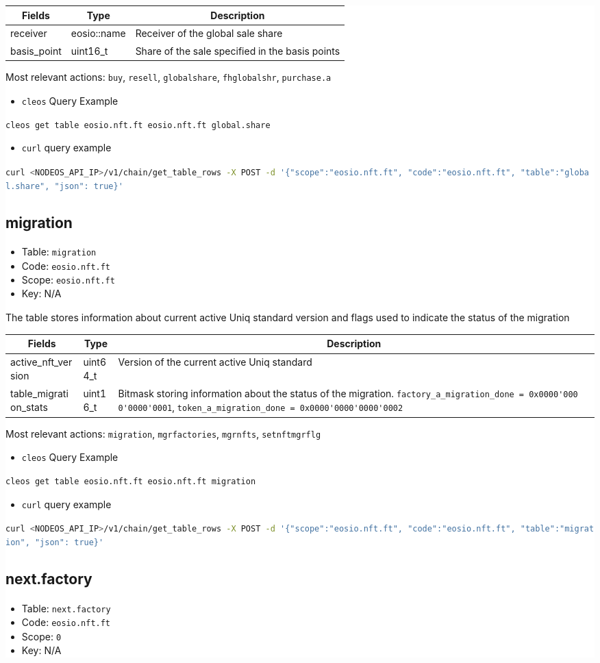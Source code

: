 | Fields      | Type        | Description                                     |
| ----------- | ----------- | ----------------------------------------------- |
| receiver    | eosio::name | Receiver of the global sale share               |
| basis_point | uint16_t    | Share of the sale specified in the basis points |

Most relevant actions: `buy`, `resell`, `globalshare`, `fhglobalshr`, `purchase.a`

-   `cleos` Query Example

```sh
cleos get table eosio.nft.ft eosio.nft.ft global.share
```

-   `curl` query example

```sh
curl <NODEOS_API_IP>/v1/chain/get_table_rows -X POST -d '{"scope":"eosio.nft.ft", "code":"eosio.nft.ft", "table":"global.share", "json": true}'
```

## migration

-   Table: `migration`
-   Code: `eosio.nft.ft`
-   Scope: `eosio.nft.ft`
-   Key: N/A

The table stores information about current active Uniq standard version and flags used to indicate the status of the migration

| Fields                | Type     | Description                                                                                                                                                         |
| --------------------- | -------- | ------------------------------------------------------------------------------------------------------------------------------------------------------------------- |
| active_nft_version    | uint64_t | Version of the current active Uniq standard                                                                                                                         |
| table_migration_stats | uint16_t | Bitmask storing information about the status of the migration. `factory_a_migration_done = 0x0000'0000'0000'0001`, `token_a_migration_done = 0x0000'0000'0000'0002` |

Most relevant actions: `migration`, `mgrfactories`, `mgrnfts`, `setnftmgrflg`

-   `cleos` Query Example

```sh
cleos get table eosio.nft.ft eosio.nft.ft migration
```

-   `curl` query example

```sh
curl <NODEOS_API_IP>/v1/chain/get_table_rows -X POST -d '{"scope":"eosio.nft.ft", "code":"eosio.nft.ft", "table":"migration", "json": true}'
```

## next.factory

-   Table: `next.factory`
-   Code: `eosio.nft.ft`
-   Scope: `0`
-   Key: N/A
